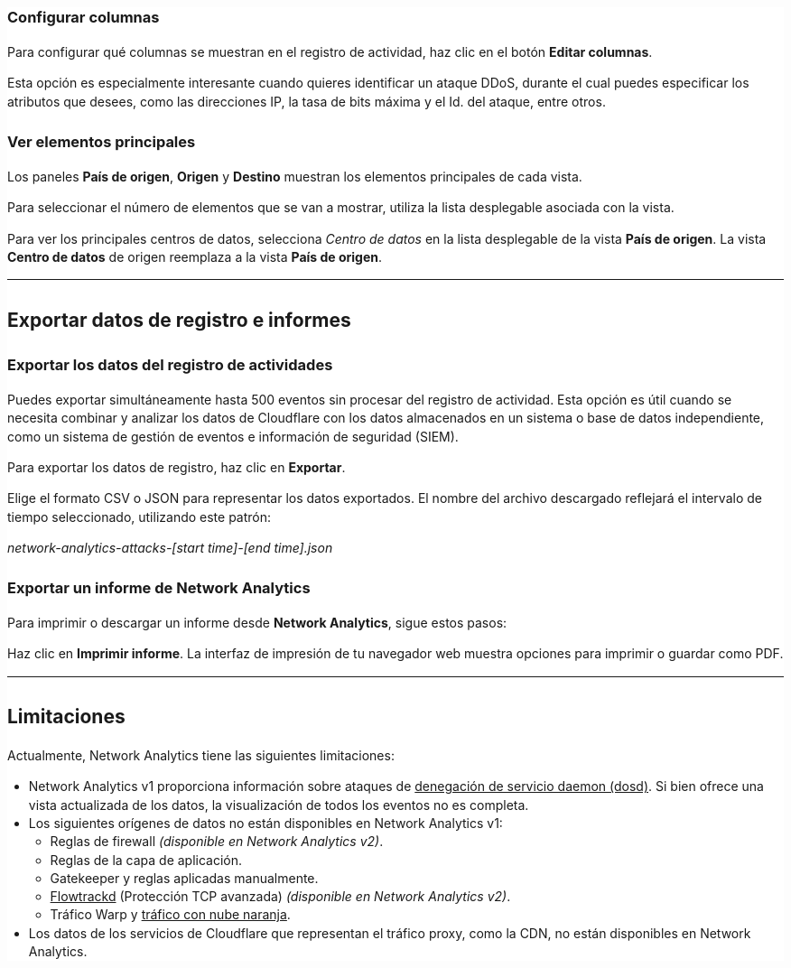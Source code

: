 ### Configurar columnas

Para configurar qué columnas se muestran en el registro de actividad, haz clic en el botón **Editar columnas**. 

Esta opción es especialmente interesante cuando quieres identificar un ataque DDoS, durante el cual puedes especificar los atributos que desees, como las direcciones IP, la tasa de bits máxima y el Id. del ataque, entre otros.

### Ver elementos principales

Los paneles **País de origen**, **Origen** y **Destino** muestran los elementos principales de cada vista.

Para seleccionar el número de elementos que se van a mostrar, utiliza la lista desplegable asociada con la vista.

Para ver los principales centros de datos, selecciona _Centro de datos_ en la lista desplegable de la vista **País de origen**. La vista **Centro de datos** de origen reemplaza a la vista **País de origen**.

___

## Exportar datos de registro e informes

### Exportar los datos del registro de actividades 

Puedes exportar simultáneamente hasta 500 eventos sin procesar del registro de actividad. Esta opción es útil cuando se necesita combinar y analizar los datos de Cloudflare con los datos almacenados en un sistema o base de datos independiente, como un sistema de gestión de eventos e información de seguridad (SIEM).

Para exportar los datos de registro, haz clic en **Exportar**.

Elige el formato CSV o JSON para representar los datos exportados. El nombre del archivo descargado reflejará el intervalo de tiempo seleccionado, utilizando este patrón:

_network-analytics-attacks-\[start time\]-\[end time\].json_

### Exportar un informe de Network Analytics 

Para imprimir o descargar un informe desde **Network Analytics**, sigue estos pasos:

Haz clic en **Imprimir informe**. La interfaz de impresión de tu navegador web muestra opciones para imprimir o guardar como PDF.

___

## Limitaciones

Actualmente, Network Analytics tiene las siguientes limitaciones:

-   Network Analytics v1 proporciona información sobre ataques de [denegación de servicio daemon (dosd)](https://blog.cloudflare.com/who-ddosd-austin/). Si bien ofrece una vista actualizada de los datos, la visualización de todos los eventos no es completa. 
-   Los siguientes orígenes de datos no están disponibles en Network Analytics v1:
    -   Reglas de firewall _(disponible en Network Analytics v2)_.
    -   Reglas de la capa de aplicación.
    -   Gatekeeper y reglas aplicadas manualmente.
    -   [Flowtrackd](https://blog.cloudflare.com/announcing-flowtrackd/) (Protección TCP avanzada) _(disponible en Network Analytics v2)_.
    -   Tráfico Warp y [tráfico con nube naranja](https://support.cloudflare.com/hc/es-es/articles/205177068).
-   Los datos de los servicios de Cloudflare que representan el tráfico proxy, como la CDN, no están disponibles en Network Analytics.
